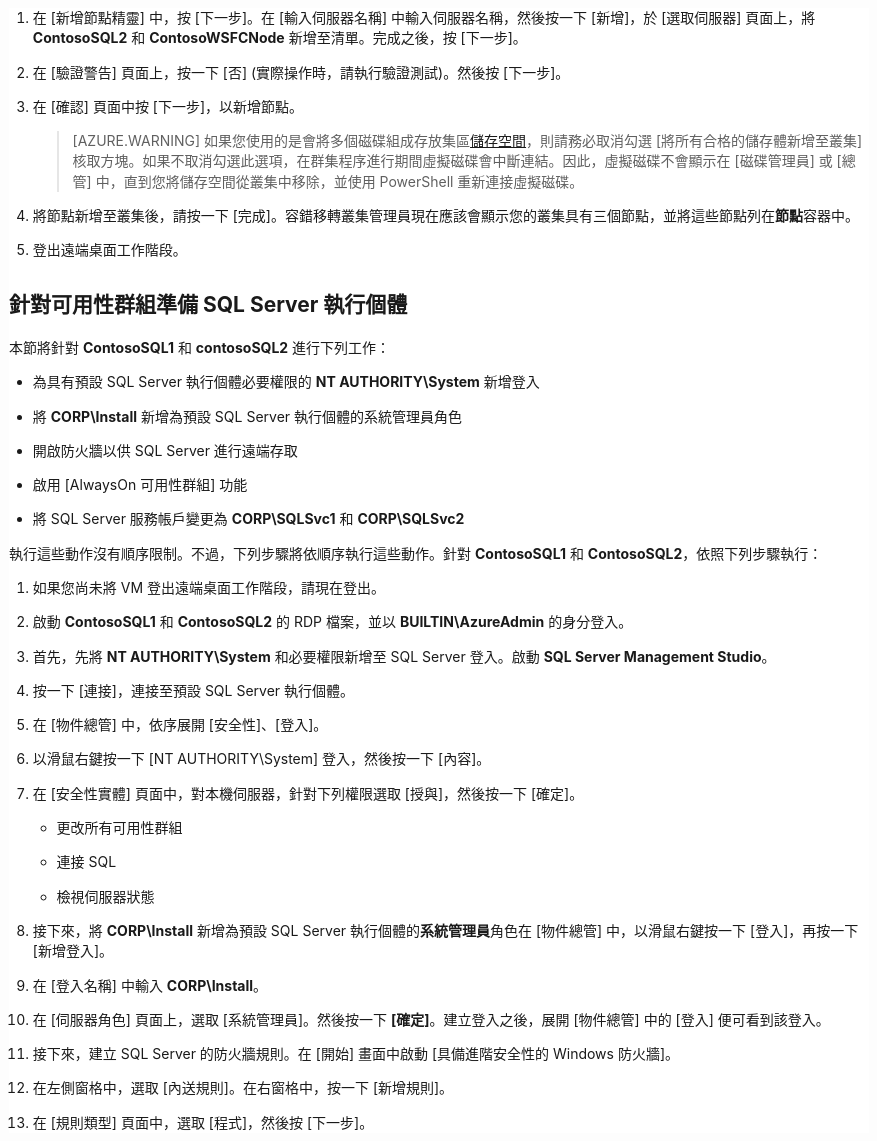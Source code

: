 1. 在 [新增節點精靈] 中，按 [下一步]。在 [輸入伺服器名稱] 中輸入伺服器名稱，然後按一下 [新增]，於 [選取伺服器] 頁面上，將 **ContosoSQL2** 和 **ContosoWSFCNode** 新增至清單。完成之後，按 [下一步]。

1. 在 [驗證警告] 頁面上，按一下 [否] \(實際操作時，請執行驗證測試)。然後按 [下一步]。

1. 在 [確認] 頁面中按 [下一步]，以新增節點。

	>[AZURE.WARNING] 如果您使用的是會將多個磁碟組成存放集區[儲存空間](https://technet.microsoft.com/library/hh831739)，則請務必取消勾選 [將所有合格的儲存體新增至叢集] 核取方塊。如果不取消勾選此選項，在群集程序進行期間虛擬磁碟會中斷連結。因此，虛擬磁碟不會顯示在 [磁碟管理員] 或 [總管] 中，直到您將儲存空間從叢集中移除，並使用 PowerShell 重新連接虛擬磁碟。

1. 將節點新增至叢集後，請按一下 [完成]。容錯移轉叢集管理員現在應該會顯示您的叢集具有三個節點，並將這些節點列在**節點**容器中。

1. 登出遠端桌面工作階段。

## 針對可用性群組準備 SQL Server 執行個體

本節將針對 **ContosoSQL1** 和 **contosoSQL2** 進行下列工作：

- 為具有預設 SQL Server 執行個體必要權限的 **NT AUTHORITY\\System** 新增登入

- 將 **CORP\\Install** 新增為預設 SQL Server 執行個體的系統管理員角色

- 開啟防火牆以供 SQL Server 進行遠端存取

- 啟用 [AlwaysOn 可用性群組] 功能

- 將 SQL Server 服務帳戶變更為 **CORP\\SQLSvc1** 和 **CORP\\SQLSvc2**

執行這些動作沒有順序限制。不過，下列步驟將依順序執行這些動作。針對 **ContosoSQL1** 和 **ContosoSQL2**，依照下列步驟執行：

1. 如果您尚未將 VM 登出遠端桌面工作階段，請現在登出。

1. 啟動 **ContosoSQL1** 和 **ContosoSQL2** 的 RDP 檔案，並以 **BUILTIN\\AzureAdmin** 的身分登入。

1. 首先，先將 **NT AUTHORITY\\System** 和必要權限新增至 SQL Server 登入。啟動 **SQL Server Management Studio**。

1. 按一下 [連接]，連接至預設 SQL Server 執行個體。

1. 在 [物件總管] 中，依序展開 [安全性]、[登入]。

1. 以滑鼠右鍵按一下 [NT AUTHORITY\\System] 登入，然後按一下 [內容]。

1. 在 [安全性實體] 頁面中，對本機伺服器，針對下列權限選取 [授與]，然後按一下 [確定]。

	- 更改所有可用性群組

	- 連接 SQL

	- 檢視伺服器狀態

1. 接下來，將 **CORP\\Install** 新增為預設 SQL Server 執行個體的**系統管理員**角色在 [物件總管] 中，以滑鼠右鍵按一下 [登入]，再按一下 [新增登入]。

1. 在 [登入名稱] 中輸入 **CORP\\Install**。

1. 在 [伺服器角色] 頁面上，選取 [系統管理員]。然後按一下 **[確定]**。建立登入之後，展開 [物件總管] 中的 [登入] 便可看到該登入。

1. 接下來，建立 SQL Server 的防火牆規則。在 [開始] 畫面中啟動 [具備進階安全性的 Windows 防火牆]。

1. 在左側窗格中，選取 [內送規則]。在右窗格中，按一下 [新增規則]。

1. 在 [規則類型] 頁面中，選取 [程式]，然後按 [下一步]。
